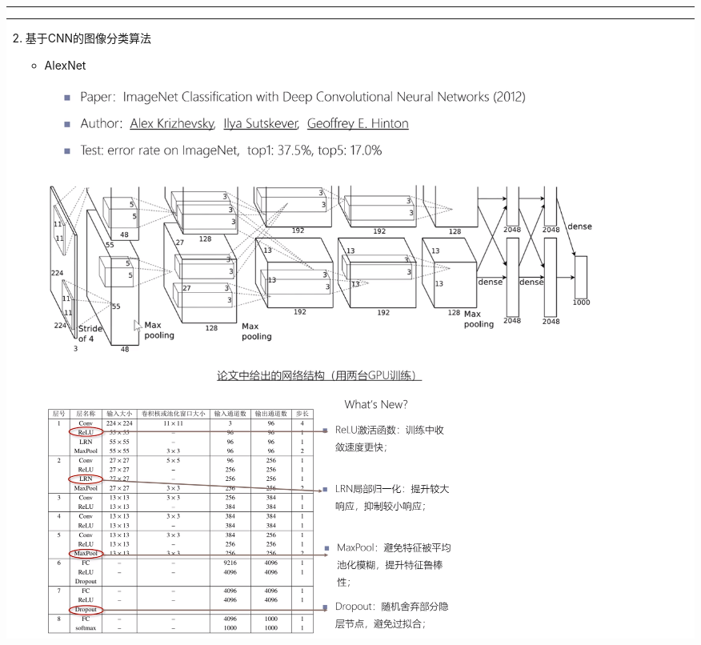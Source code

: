    ---

   ---

2. 基于CNN的图像分类算法

   + AlexNet

     <img src=".\3-19.png" alt="3-19" style="zoom: 67%;" />

     <img src=".\3-20.png" alt="3-20" style="zoom: 50%;" />
